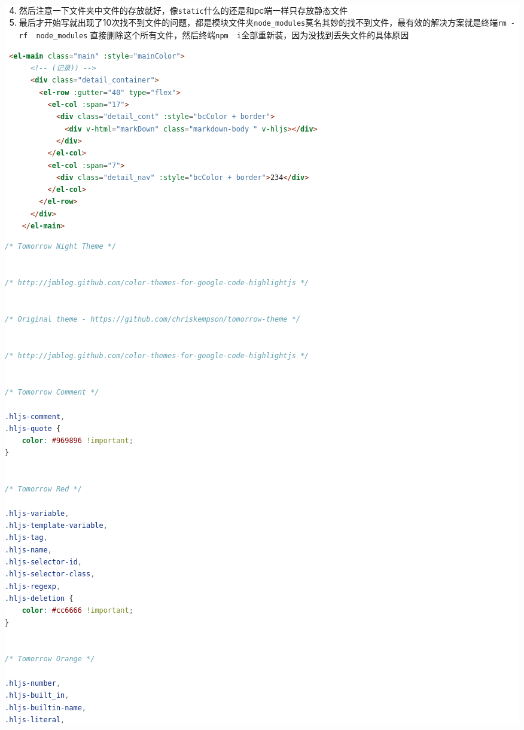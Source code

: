 4. 然后注意一下文件夹中文件的存放就好，像`static`什么的还是和pc端一样只存放静态文件
5. 最后才开始写就出现了10次找不到文件的问题，都是模块文件夹`node_modules`莫名其妙的找不到文件，最有效的解决方案就是终端`rm -rf  node_modules` 直接删除这个所有文件，然后终端`npm  i`全部重新装，因为没找到丢失文件的具体原因



```html
 <el-main class="main" :style="mainColor">
      <!-- (记录)) -->
      <div class="detail_container">
        <el-row :gutter="40" type="flex">
          <el-col :span="17">
            <div class="detail_cont" :style="bcColor + border">
              <div v-html="markDown" class="markdown-body " v-hljs></div>
            </div>
          </el-col>
          <el-col :span="7">
            <div class="detail_nav" :style="bcColor + border">234</div>
          </el-col>
        </el-row>
      </div>
    </el-main>
```



```css
/* Tomorrow Night Theme */


/* http://jmblog.github.com/color-themes-for-google-code-highlightjs */


/* Original theme - https://github.com/chriskempson/tomorrow-theme */


/* http://jmblog.github.com/color-themes-for-google-code-highlightjs */


/* Tomorrow Comment */

.hljs-comment,
.hljs-quote {
    color: #969896 !important;
}


/* Tomorrow Red */

.hljs-variable,
.hljs-template-variable,
.hljs-tag,
.hljs-name,
.hljs-selector-id,
.hljs-selector-class,
.hljs-regexp,
.hljs-deletion {
    color: #cc6666 !important;
}


/* Tomorrow Orange */

.hljs-number,
.hljs-built_in,
.hljs-builtin-name,
.hljs-literal,
```